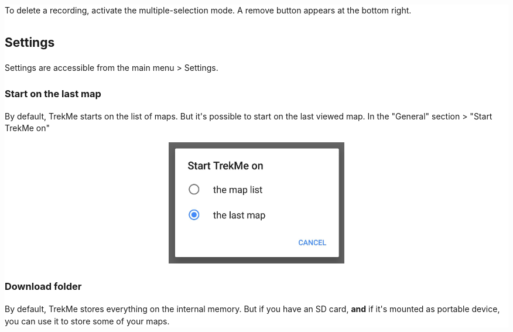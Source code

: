 To delete a recording, activate the multiple-selection mode. A remove button appears at the bottom right.

## <a name="TOC-Settings"></a>Settings

Settings are accessible from the main menu > Settings.

### <a name="TOC-Start-on-last-map"></a>Start on the last map

By default, TrekMe starts on the list of maps. But it's possible to start on the last viewed map. In the "General" section > "Start TrekMe on"

<p align="center">
<img src="doc/tuto/start_on.jpg" width="300">
</p>


### <a name="TOC-Download-dir"></a>Download folder

By default, TrekMe stores everything on the internal memory. But if you have an SD card, **and** if it's mounted as portable device, you can use it to store some of your maps.
